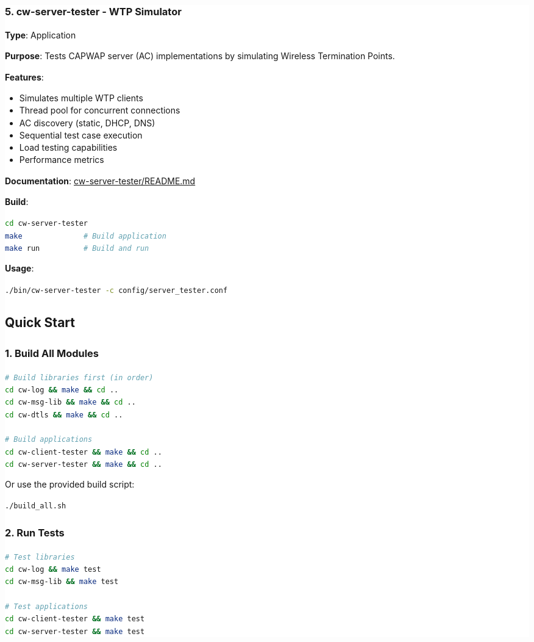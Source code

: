 ### 5. cw-server-tester - WTP Simulator
**Type**: Application

**Purpose**: Tests CAPWAP server (AC) implementations by simulating Wireless Termination Points.

**Features**:
- Simulates multiple WTP clients
- Thread pool for concurrent connections
- AC discovery (static, DHCP, DNS)
- Sequential test case execution
- Load testing capabilities
- Performance metrics

**Documentation**: [cw-server-tester/README.md](cw-server-tester/README.md)

**Build**:
```bash
cd cw-server-tester
make              # Build application
make run          # Build and run
```

**Usage**:
```bash
./bin/cw-server-tester -c config/server_tester.conf
```

## Quick Start

### 1. Build All Modules

```bash
# Build libraries first (in order)
cd cw-log && make && cd ..
cd cw-msg-lib && make && cd ..
cd cw-dtls && make && cd ..

# Build applications
cd cw-client-tester && make && cd ..
cd cw-server-tester && make && cd ..
```

Or use the provided build script:
```bash
./build_all.sh
```

### 2. Run Tests

```bash
# Test libraries
cd cw-log && make test
cd cw-msg-lib && make test

# Test applications
cd cw-client-tester && make test
cd cw-server-tester && make test
```
